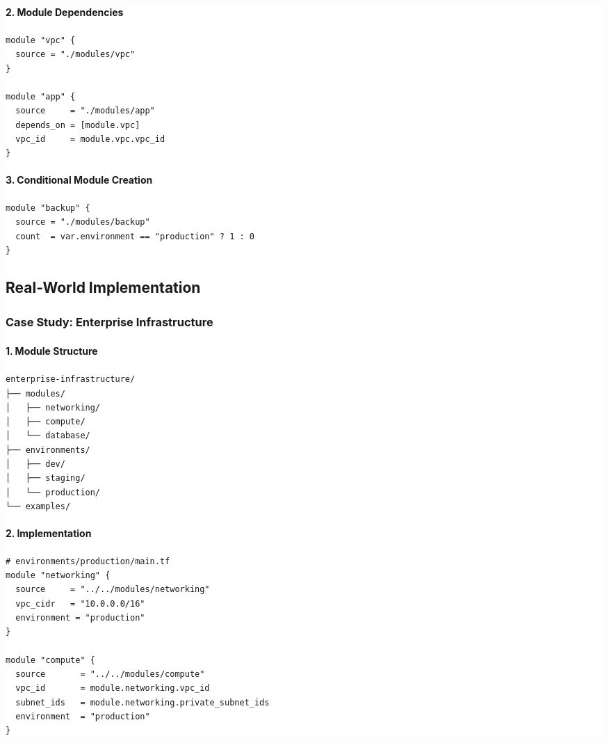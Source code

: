 #### 2. Module Dependencies
```hcl
module "vpc" {
  source = "./modules/vpc"
}

module "app" {
  source     = "./modules/app"
  depends_on = [module.vpc]
  vpc_id     = module.vpc.vpc_id
}
```

#### 3. Conditional Module Creation
```hcl
module "backup" {
  source = "./modules/backup"
  count  = var.environment == "production" ? 1 : 0
}
```

## Real-World Implementation

### Case Study: Enterprise Infrastructure

#### 1. Module Structure
```plaintext
enterprise-infrastructure/
├── modules/
│   ├── networking/
│   ├── compute/
│   └── database/
├── environments/
│   ├── dev/
│   ├── staging/
│   └── production/
└── examples/
```

#### 2. Implementation
```hcl
# environments/production/main.tf
module "networking" {
  source     = "../../modules/networking"
  vpc_cidr   = "10.0.0.0/16"
  environment = "production"
}

module "compute" {
  source       = "../../modules/compute"
  vpc_id       = module.networking.vpc_id
  subnet_ids   = module.networking.private_subnet_ids
  environment  = "production"
}
```
